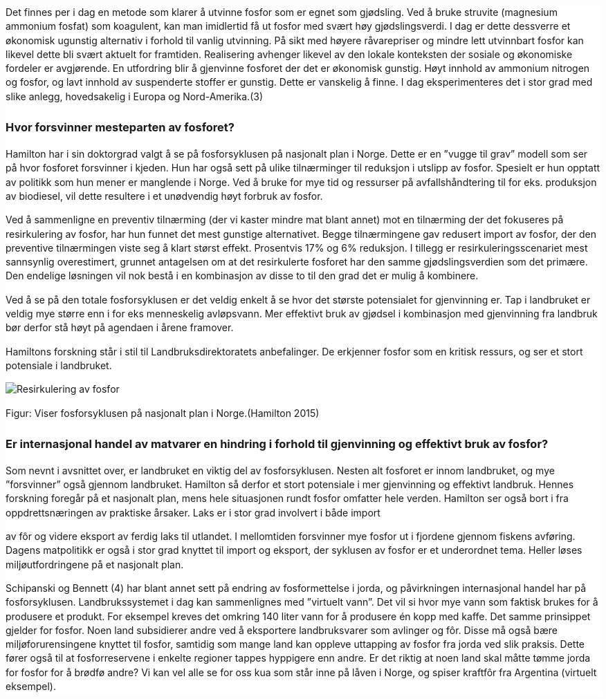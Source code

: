 Det finnes per i dag en metode som klarer å utvinne fosfor som er egnet som gjødsling. Ved å bruke struvite (magnesium ammonium fosfat) som koagulent, kan man imidlertid få ut fosfor med svært høy gjødslingsverdi. I dag er dette dessverre et økonomisk ugunstig alternativ i forhold til vanlig utvinning. På sikt med høyere råvarepriser og mindre lett utvinnbart fosfor kan likevel dette bli svært aktuelt for framtiden. Realisering avhenger likevel av den lokale konteksten der sosiale og økonomiske fordeler er avgjørende. En utfordring blir å gjenvinne fosforet der det er økonomisk gunstig. Høyt innhold av ammonium nitrogen og fosfor, og lavt innhold av suspenderte stoffer er gunstig. Dette er vanskelig å finne. I dag eksperimenteres det i stor grad med slike anlegg, hovedsakelig i Europa og Nord-Amerika.(3)

<h3>Hvor forsvinner mesteparten av fosforet?</h3>

Hamilton har i sin doktorgrad valgt å se på fosforsyklusen på nasjonalt plan i Norge. Dette er en ”vugge til grav” modell som ser på hvor fosforet forsvinner i kjeden. Hun har også sett på ulike tilnærminger til reduksjon i utslipp av fosfor. Spesielt er hun opptatt av politikk som hun mener er manglende i Norge. Ved å bruke for mye tid og ressurser på avfallshåndtering til for eks. produksjon av biodiesel, vil dette resultere i et unødvendig høyt forbruk av fosfor.

Ved å sammenligne en preventiv tilnærming (der vi kaster mindre mat blant annet) mot en tilnærming der det fokuseres på resirkulering av fosfor, har hun funnet det mest gunstige alternativet. Begge tilnærmingene gav redusert import av fosfor, der den preventive tilnærmingen viste seg å klart størst effekt. Prosentvis 17% og 6% reduksjon. I tillegg er resirkuleringsscenariet mest sannsynlig overestimert, grunnet antagelsen om at det resirkulerte fosforet har den samme gjødslingsverdien som det primære. Den endelige løsningen vil nok bestå i en kombinasjon av disse to til den grad det er mulig å kombinere.

Ved å se på den totale fosforsyklusen er det veldig enkelt å se hvor det største potensialet for gjenvinning er. Tap i landbruket er veldig mye større enn i for eks menneskelig avløpsvann. Mer effektivt bruk av gjødsel i kombinasjon med gjenvinning fra landbruk bør derfor stå høyt på agendaen i årene framover.

Hamiltons forskning står i stil til Landbruksdirektoratets anbefalinger. De erkjenner fosfor som en kritisk ressurs, og ser et stort potensiale i landbruket.

<img class="sentrert" src="{{site.github.url}}/assets/resirkulering.png" alt ="Resirkulering av fosfor">


Figur: Viser fosforsyklusen på nasjonalt plan i Norge.(Hamilton 2015)

<h3>Er internasjonal handel av matvarer en hindring i forhold til gjenvinning og effektivt bruk av fosfor? </h3>

Som nevnt i avsnittet over, er landbruket en viktig del av fosforsyklusen. Nesten alt fosforet er innom landbruket, og mye ”forsvinner” også gjennom landbruket. Hamilton så derfor et stort potensiale i mer gjenvinning og effektivt landbruk. Hennes forskning foregår på et nasjonalt plan, mens hele situasjonen rundt fosfor omfatter hele verden. Hamilton ser også bort i fra oppdrettsnæringen av praktiske årsaker. Laks er i stor grad involvert i både import

av fôr og videre eksport av ferdig laks til utlandet. I mellomtiden forsvinner mye fosfor ut i fjordene gjennom fiskens avføring. Dagens matpolitikk er også i stor grad knyttet til import og eksport, der syklusen av fosfor er et underordnet tema. Heller løses miljøutfordringene på et nasjonalt plan.

Schipanski og Bennett (4) har blant annet sett på endring av fosformettelse i jorda, og påvirkningen internasjonal handel har på fosforsyklusen. Landbrukssystemet i dag kan sammenlignes med ”virtuelt vann”. Det vil si hvor mye vann som faktisk brukes for å produsere et produkt. For eksempel kreves det omkring 140 liter vann for å produsere én kopp med kaffe. Det samme prinsippet gjelder for fosfor. Noen land subsidierer andre ved å eksportere landbruksvarer som avlinger og fôr. Disse må også bære miljøforurensingene knyttet til fosfor, samtidig som mange land kan oppleve uttapping av fosfor fra jorda ved slik praksis. Dette fører også til at fosforreservene i enkelte regioner tappes hyppigere enn andre. Er det riktig at noen land skal måtte tømme jorda for fosfor for å brødfø andre? Vi kan vel alle se for oss kua som står inne på låven i Norge, og spiser kraftfôr fra Argentina (virtuelt eksempel).
